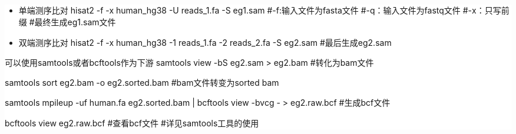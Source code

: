 * 单端测序比对
hisat2 -f -x human_hg38 -U reads_1.fa -S eg1.sam
#-f:输入文件为fasta文件
#-q：输入文件为fastq文件
#-x：只写前缀
#最终生成eg1.sam文件


* 双端测序比对
hisat2 -f -x human_hg38 -1 reads_1.fa -2 reads_2.fa -S eg2.sam
#最后生成eg2.sam

可以使用samtools或者bcftools作为下游
samtools view -bS eg2.sam > eg2.bam
#转化为bam文件

samtools sort eg2.bam -o eg2.sorted.bam
#bam文件转变为sorted bam

samtools mpileup -uf human.fa eg2.sorted.bam | bcftools view -bvcg - > eg2.raw.bcf
#生成bcf文件

bcftools view eg2.raw.bcf
#查看bcf文件
#详见samtools工具的使用
```